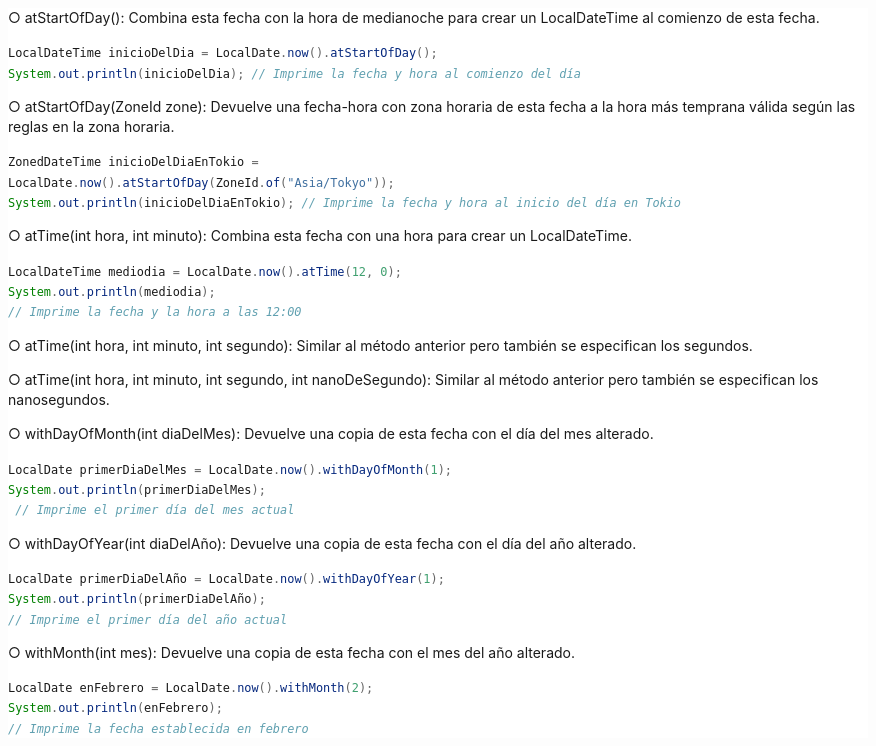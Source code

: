 ○ atStartOfDay(): Combina esta fecha con la hora de medianoche
para crear un LocalDateTime al comienzo de esta fecha.
```Java
LocalDateTime inicioDelDia = LocalDate.now().atStartOfDay();
System.out.println(inicioDelDia); // Imprime la fecha y hora al comienzo del día
```


○ atStartOfDay(ZoneId zone): Devuelve una fecha-hora con zona
horaria de esta fecha a la hora más temprana válida según las
reglas en la zona horaria.
```Java
ZonedDateTime inicioDelDiaEnTokio =
LocalDate.now().atStartOfDay(ZoneId.of("Asia/Tokyo"));
System.out.println(inicioDelDiaEnTokio); // Imprime la fecha y hora al inicio del día en Tokio
```

○ atTime(int hora, int minuto): Combina esta fecha con una hora para
crear un LocalDateTime.
```Java
LocalDateTime mediodia = LocalDate.now().atTime(12, 0);
System.out.println(mediodia);
// Imprime la fecha y la hora a las 12:00
```


○ atTime(int hora, int minuto, int segundo): Similar al método anterior
pero también se especifican los segundos.

○ atTime(int hora, int minuto, int segundo, int nanoDeSegundo):
Similar al método anterior pero también se especifican los
nanosegundos.

○ withDayOfMonth(int diaDelMes): Devuelve una copia de esta fecha
con el día del mes alterado.
```Java
LocalDate primerDiaDelMes = LocalDate.now().withDayOfMonth(1);
System.out.println(primerDiaDelMes);
 // Imprime el primer día del mes actual
```


○ withDayOfYear(int diaDelAño): Devuelve una copia de esta fecha
con el día del año alterado.
```Java
LocalDate primerDiaDelAño = LocalDate.now().withDayOfYear(1);
System.out.println(primerDiaDelAño);
// Imprime el primer día del año actual
```

○ withMonth(int mes): Devuelve una copia de esta fecha con el mes
del año alterado.
```Java
LocalDate enFebrero = LocalDate.now().withMonth(2);
System.out.println(enFebrero);
// Imprime la fecha establecida en febrero
```
